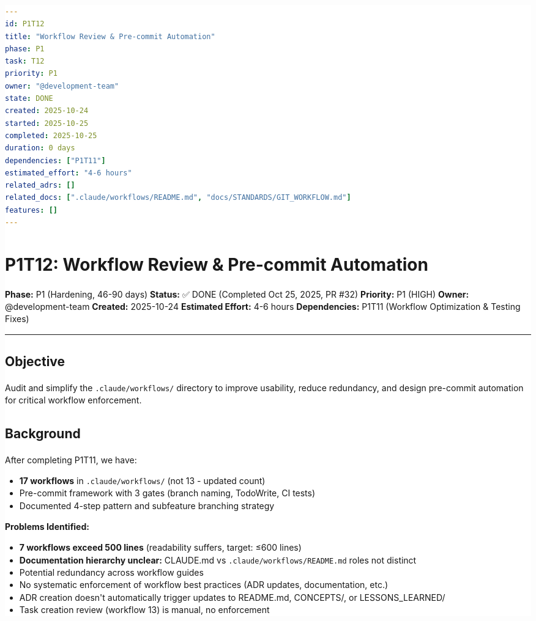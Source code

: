 ```yaml
---
id: P1T12
title: "Workflow Review & Pre-commit Automation"
phase: P1
task: T12
priority: P1
owner: "@development-team"
state: DONE
created: 2025-10-24
started: 2025-10-25
completed: 2025-10-25
duration: 0 days
dependencies: ["P1T11"]
estimated_effort: "4-6 hours"
related_adrs: []
related_docs: [".claude/workflows/README.md", "docs/STANDARDS/GIT_WORKFLOW.md"]
features: []
---
```


# P1T12: Workflow Review & Pre-commit Automation

**Phase:** P1 (Hardening, 46-90 days)
**Status:** ✅ DONE (Completed Oct 25, 2025, PR #32)
**Priority:** P1 (HIGH)
**Owner:** @development-team
**Created:** 2025-10-24
**Estimated Effort:** 4-6 hours
**Dependencies:** P1T11 (Workflow Optimization & Testing Fixes)

---

## Objective

Audit and simplify the `.claude/workflows/` directory to improve usability, reduce redundancy, and design pre-commit automation for critical workflow enforcement.

## Background

After completing P1T11, we have:
- **17 workflows** in `.claude/workflows/` (not 13 - updated count)
- Pre-commit framework with 3 gates (branch naming, TodoWrite, CI tests)
- Documented 4-step pattern and subfeature branching strategy

**Problems Identified:**
- **7 workflows exceed 500 lines** (readability suffers, target: ≤600 lines)
- **Documentation hierarchy unclear:** CLAUDE.md vs `.claude/workflows/README.md` roles not distinct
- Potential redundancy across workflow guides
- No systematic enforcement of workflow best practices (ADR updates, documentation, etc.)
- ADR creation doesn't automatically trigger updates to README.md, CONCEPTS/, or LESSONS_LEARNED/
- Task creation review (workflow 13) is manual, no enforcement
